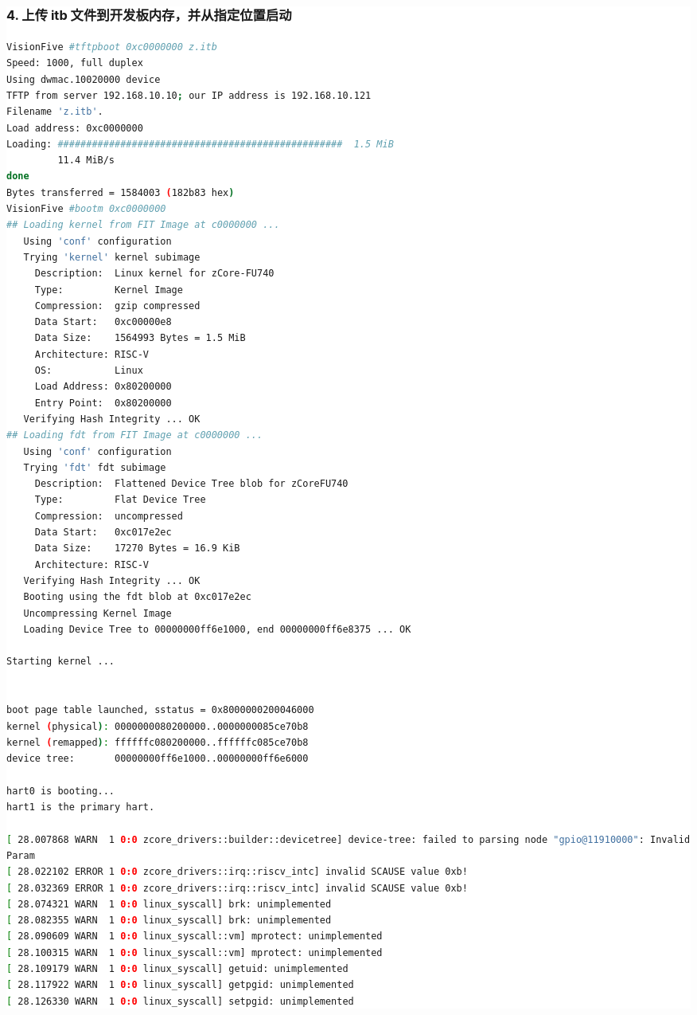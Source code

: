 ### 4. 上传 itb 文件到开发板内存，并从指定位置启动

```bash
VisionFive #tftpboot 0xc0000000 z.itb
Speed: 1000, full duplex
Using dwmac.10020000 device
TFTP from server 192.168.10.10; our IP address is 192.168.10.121
Filename 'z.itb'.
Load address: 0xc0000000
Loading: ##################################################  1.5 MiB
         11.4 MiB/s
done
Bytes transferred = 1584003 (182b83 hex)
VisionFive #bootm 0xc0000000
## Loading kernel from FIT Image at c0000000 ...
   Using 'conf' configuration
   Trying 'kernel' kernel subimage
     Description:  Linux kernel for zCore-FU740
     Type:         Kernel Image
     Compression:  gzip compressed
     Data Start:   0xc00000e8
     Data Size:    1564993 Bytes = 1.5 MiB
     Architecture: RISC-V
     OS:           Linux
     Load Address: 0x80200000
     Entry Point:  0x80200000
   Verifying Hash Integrity ... OK
## Loading fdt from FIT Image at c0000000 ...
   Using 'conf' configuration
   Trying 'fdt' fdt subimage
     Description:  Flattened Device Tree blob for zCoreFU740
     Type:         Flat Device Tree
     Compression:  uncompressed
     Data Start:   0xc017e2ec
     Data Size:    17270 Bytes = 16.9 KiB
     Architecture: RISC-V
   Verifying Hash Integrity ... OK
   Booting using the fdt blob at 0xc017e2ec
   Uncompressing Kernel Image
   Loading Device Tree to 00000000ff6e1000, end 00000000ff6e8375 ... OK

Starting kernel ...


boot page table launched, sstatus = 0x8000000200046000
kernel (physical): 0000000080200000..0000000085ce70b8
kernel (remapped): ffffffc080200000..ffffffc085ce70b8
device tree:       00000000ff6e1000..00000000ff6e6000

hart0 is booting...
hart1 is the primary hart.

[ 28.007868 WARN  1 0:0 zcore_drivers::builder::devicetree] device-tree: failed to parsing node "gpio@11910000": InvalidParam
[ 28.022102 ERROR 1 0:0 zcore_drivers::irq::riscv_intc] invalid SCAUSE value 0xb!
[ 28.032369 ERROR 1 0:0 zcore_drivers::irq::riscv_intc] invalid SCAUSE value 0xb!
[ 28.074321 WARN  1 0:0 linux_syscall] brk: unimplemented
[ 28.082355 WARN  1 0:0 linux_syscall] brk: unimplemented
[ 28.090609 WARN  1 0:0 linux_syscall::vm] mprotect: unimplemented
[ 28.100315 WARN  1 0:0 linux_syscall::vm] mprotect: unimplemented
[ 28.109179 WARN  1 0:0 linux_syscall] getuid: unimplemented
[ 28.117922 WARN  1 0:0 linux_syscall] getpgid: unimplemented
[ 28.126330 WARN  1 0:0 linux_syscall] setpgid: unimplemented
```